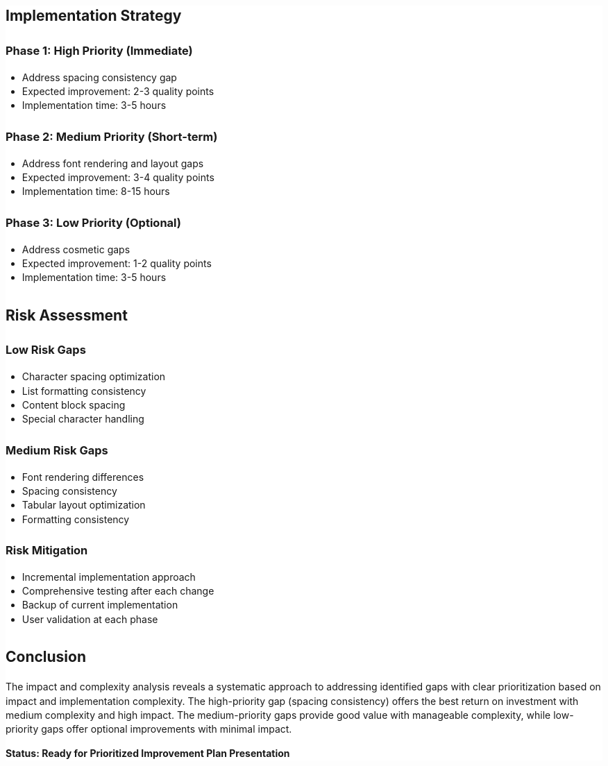 ## Implementation Strategy

### Phase 1: High Priority (Immediate)
- Address spacing consistency gap
- Expected improvement: 2-3 quality points
- Implementation time: 3-5 hours

### Phase 2: Medium Priority (Short-term)
- Address font rendering and layout gaps
- Expected improvement: 3-4 quality points
- Implementation time: 8-15 hours

### Phase 3: Low Priority (Optional)
- Address cosmetic gaps
- Expected improvement: 1-2 quality points
- Implementation time: 3-5 hours

## Risk Assessment

### Low Risk Gaps
- Character spacing optimization
- List formatting consistency
- Content block spacing
- Special character handling

### Medium Risk Gaps
- Font rendering differences
- Spacing consistency
- Tabular layout optimization
- Formatting consistency

### Risk Mitigation
- Incremental implementation approach
- Comprehensive testing after each change
- Backup of current implementation
- User validation at each phase

## Conclusion

The impact and complexity analysis reveals a systematic approach to addressing identified gaps with clear prioritization based on impact and implementation complexity. The high-priority gap (spacing consistency) offers the best return on investment with medium complexity and high impact. The medium-priority gaps provide good value with manageable complexity, while low-priority gaps offer optional improvements with minimal impact.

**Status: Ready for Prioritized Improvement Plan Presentation**
